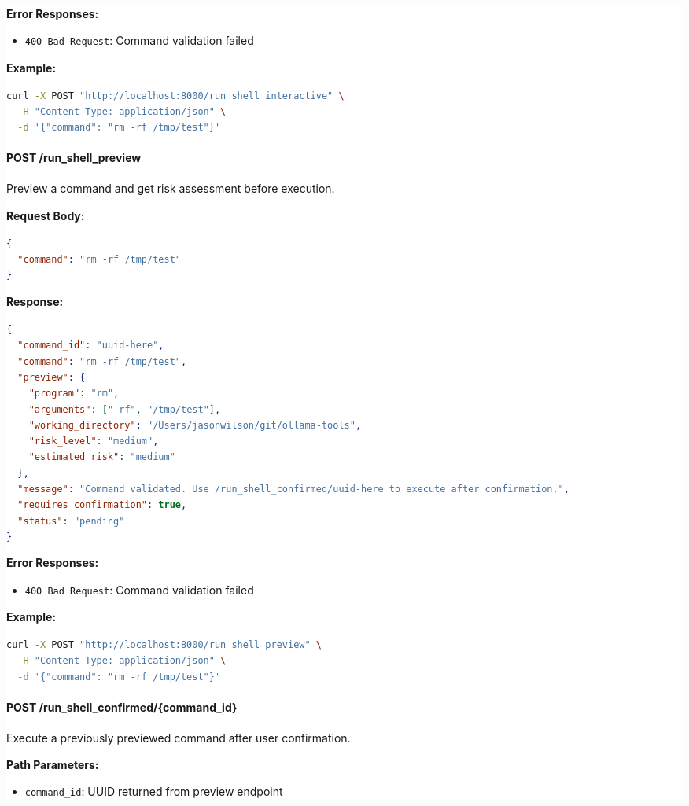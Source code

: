 **Error Responses:**
- `400 Bad Request`: Command validation failed

**Example:**
```bash
curl -X POST "http://localhost:8000/run_shell_interactive" \
  -H "Content-Type: application/json" \
  -d '{"command": "rm -rf /tmp/test"}'
```

#### POST /run_shell_preview

Preview a command and get risk assessment before execution.

**Request Body:**
```json
{
  "command": "rm -rf /tmp/test"
}
```

**Response:**
```json
{
  "command_id": "uuid-here",
  "command": "rm -rf /tmp/test",
  "preview": {
    "program": "rm",
    "arguments": ["-rf", "/tmp/test"],
    "working_directory": "/Users/jasonwilson/git/ollama-tools",
    "risk_level": "medium",
    "estimated_risk": "medium"
  },
  "message": "Command validated. Use /run_shell_confirmed/uuid-here to execute after confirmation.",
  "requires_confirmation": true,
  "status": "pending"
}
```

**Error Responses:**
- `400 Bad Request`: Command validation failed

**Example:**
```bash
curl -X POST "http://localhost:8000/run_shell_preview" \
  -H "Content-Type: application/json" \
  -d '{"command": "rm -rf /tmp/test"}'
```

#### POST /run_shell_confirmed/{command_id}

Execute a previously previewed command after user confirmation.

**Path Parameters:**
- `command_id`: UUID returned from preview endpoint
